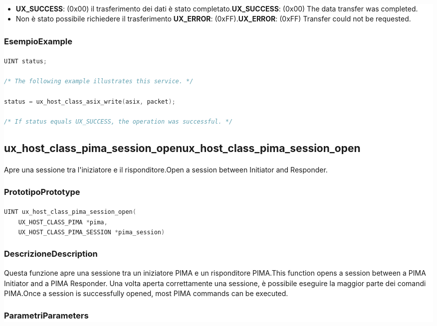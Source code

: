 - <span data-ttu-id="9899c-299">**UX_SUCCESS**: (0x00) il trasferimento dei dati è stato completato.</span><span class="sxs-lookup"><span data-stu-id="9899c-299">**UX_SUCCESS**: (0x00) The data transfer was completed.</span></span>
- <span data-ttu-id="9899c-300">Non è stato possibile richiedere il trasferimento **UX_ERROR**: (0xFF).</span><span class="sxs-lookup"><span data-stu-id="9899c-300">**UX_ERROR**: (0xFF) Transfer could not be requested.</span></span>

### <a name="example"></a><span data-ttu-id="9899c-301">Esempio</span><span class="sxs-lookup"><span data-stu-id="9899c-301">Example</span></span>

```C
UINT status;

/* The following example illustrates this service. */

status = ux_host_class_asix_write(asix, packet);

/* If status equals UX_SUCCESS, the operation was successful. */
```

## <a name="ux_host_class_pima_session_open"></a><span data-ttu-id="9899c-302">ux_host_class_pima_session_open</span><span class="sxs-lookup"><span data-stu-id="9899c-302">ux_host_class_pima_session_open</span></span>

<span data-ttu-id="9899c-303">Apre una sessione tra l'iniziatore e il risponditore.</span><span class="sxs-lookup"><span data-stu-id="9899c-303">Open a session between Initiator and Responder.</span></span>

### <a name="prototype"></a><span data-ttu-id="9899c-304">Prototipo</span><span class="sxs-lookup"><span data-stu-id="9899c-304">Prototype</span></span>

```C
UINT ux_host_class_pima_session_open(
    UX_HOST_CLASS_PIMA *pima,
    UX_HOST_CLASS_PIMA_SESSION *pima_session)
```

### <a name="description"></a><span data-ttu-id="9899c-305">Descrizione</span><span class="sxs-lookup"><span data-stu-id="9899c-305">Description</span></span>

<span data-ttu-id="9899c-306">Questa funzione apre una sessione tra un iniziatore PIMA e un risponditore PIMA.</span><span class="sxs-lookup"><span data-stu-id="9899c-306">This function opens a session between a PIMA Initiator and a PIMA Responder.</span></span> <span data-ttu-id="9899c-307">Una volta aperta correttamente una sessione, è possibile eseguire la maggior parte dei comandi PIMA.</span><span class="sxs-lookup"><span data-stu-id="9899c-307">Once a session is successfully opened, most PIMA commands can be executed.</span></span>

### <a name="parameters"></a><span data-ttu-id="9899c-308">Parametri</span><span class="sxs-lookup"><span data-stu-id="9899c-308">Parameters</span></span>
